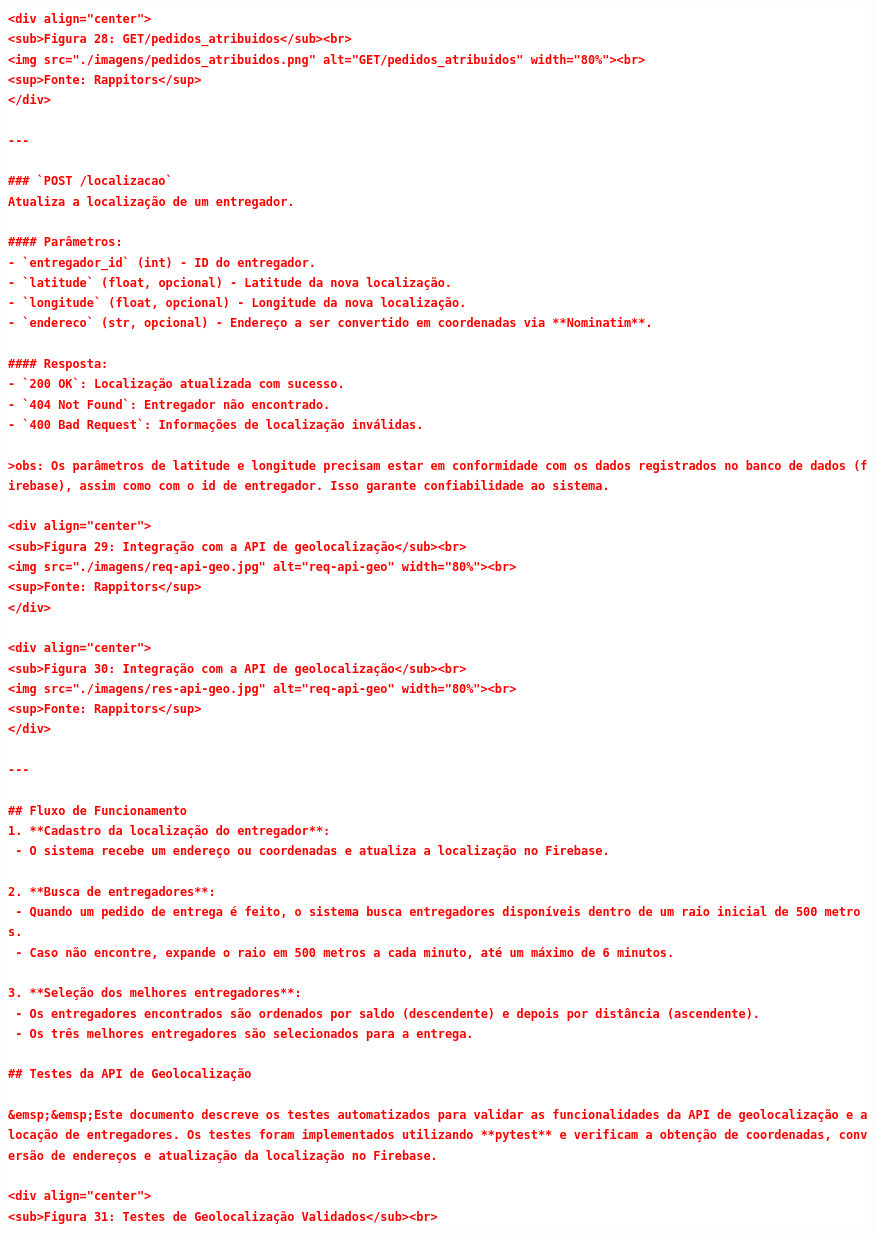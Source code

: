   ```json
<div align="center">
  <sub>Figura 28: GET/pedidos_atribuidos</sub><br>
  <img src="./imagens/pedidos_atribuidos.png" alt="GET/pedidos_atribuidos" width="80%"><br>
  <sup>Fonte: Rappitors</sup>
</div>

---

### `POST /localizacao`
Atualiza a localização de um entregador.

#### Parâmetros:
- `entregador_id` (int) - ID do entregador.
- `latitude` (float, opcional) - Latitude da nova localização.
- `longitude` (float, opcional) - Longitude da nova localização.
- `endereco` (str, opcional) - Endereço a ser convertido em coordenadas via **Nominatim**.

#### Resposta:
- `200 OK`: Localização atualizada com sucesso.
- `404 Not Found`: Entregador não encontrado.
- `400 Bad Request`: Informações de localização inválidas.

>obs: Os parâmetros de latitude e longitude precisam estar em conformidade com os dados registrados no banco de dados (firebase), assim como com o id de entregador. Isso garante confiabilidade ao sistema.

<div align="center">
  <sub>Figura 29: Integração com a API de geolocalização</sub><br>
  <img src="./imagens/req-api-geo.jpg" alt="req-api-geo" width="80%"><br>
  <sup>Fonte: Rappitors</sup>
</div>

<div align="center">
  <sub>Figura 30: Integração com a API de geolocalização</sub><br>
  <img src="./imagens/res-api-geo.jpg" alt="req-api-geo" width="80%"><br>
  <sup>Fonte: Rappitors</sup>
</div>

---

## Fluxo de Funcionamento
1. **Cadastro da localização do entregador**:
   - O sistema recebe um endereço ou coordenadas e atualiza a localização no Firebase.

2. **Busca de entregadores**:
   - Quando um pedido de entrega é feito, o sistema busca entregadores disponíveis dentro de um raio inicial de 500 metros.
   - Caso não encontre, expande o raio em 500 metros a cada minuto, até um máximo de 6 minutos.

3. **Seleção dos melhores entregadores**:
   - Os entregadores encontrados são ordenados por saldo (descendente) e depois por distância (ascendente).
   - Os três melhores entregadores são selecionados para a entrega.

## Testes da API de Geolocalização

&emsp;&emsp;Este documento descreve os testes automatizados para validar as funcionalidades da API de geolocalização e alocação de entregadores. Os testes foram implementados utilizando **pytest** e verificam a obtenção de coordenadas, conversão de endereços e atualização da localização no Firebase.

<div align="center">
  <sub>Figura 31: Testes de Geolocalização Validados</sub><br>
  ```